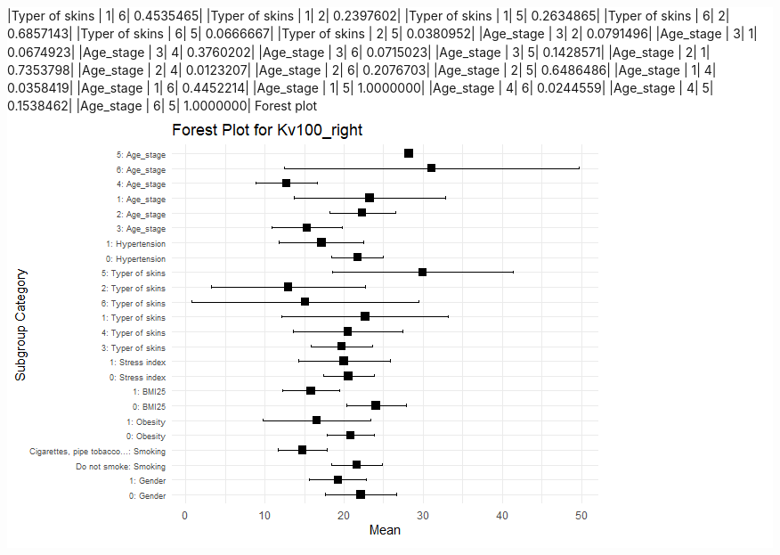 |Typer of skins |      1|      6| 0.4535465|
|Typer of skins |      1|      2| 0.2397602|
|Typer of skins |      1|      5| 0.2634865|
|Typer of skins |      6|      2| 0.6857143|
|Typer of skins |      6|      5| 0.0666667|
|Typer of skins |      2|      5| 0.0380952|
|Age_stage      |      3|      2| 0.0791496|
|Age_stage      |      3|      1| 0.0674923|
|Age_stage      |      3|      4| 0.3760202|
|Age_stage      |      3|      6| 0.0715023|
|Age_stage      |      3|      5| 0.1428571|
|Age_stage      |      2|      1| 0.7353798|
|Age_stage      |      2|      4| 0.0123207|
|Age_stage      |      2|      6| 0.2076703|
|Age_stage      |      2|      5| 0.6486486|
|Age_stage      |      1|      4| 0.0358419|
|Age_stage      |      1|      6| 0.4452214|
|Age_stage      |      1|      5| 1.0000000|
|Age_stage      |      4|      6| 0.0244559|
|Age_stage      |      4|      5| 0.1538462|
|Age_stage      |      6|      5| 1.0000000|
Forest plot 
![](Phan_tich_right_hand_files/figure-html/unnamed-chunk-15-1.png)
